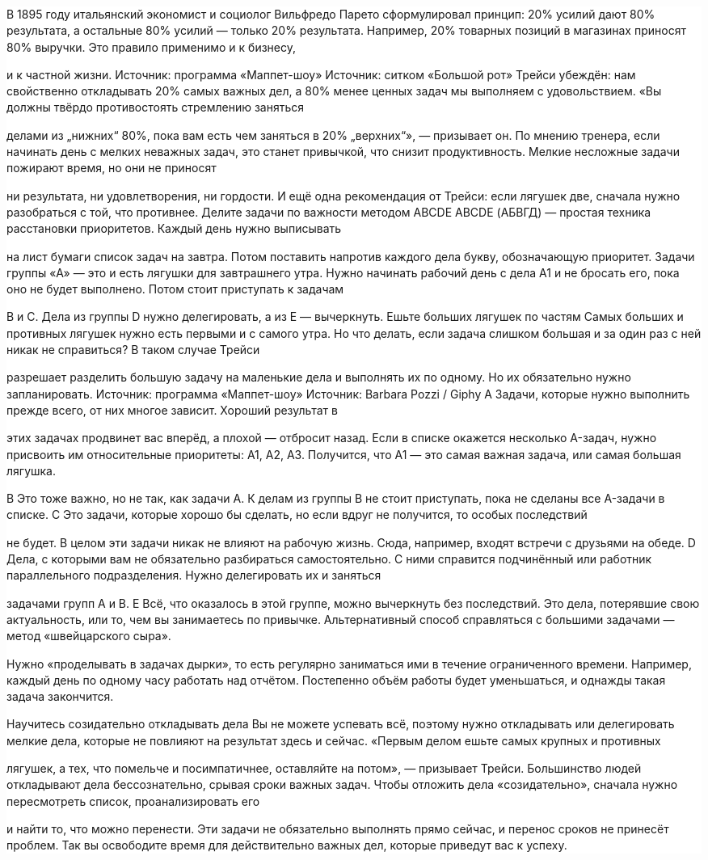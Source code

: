 В 1895 году итальянский экономист и социолог Вильфредо Парето сформулировал принцип: 20% усилий дают 80% результата, а остальные 80% усилий — только 20% результата. Например, 20% товарных позиций в магазинах приносят 80% выручки. Это правило применимо и к бизнесу,

и к частной жизни. Источник: программа «Маппет-шоу» Источник: ситком «Большой рот» Трейси убеждён: нам свойственно откладывать 20% самых важных дел, а 80% менее ценных задач мы выполняем с удовольствием. «Вы должны твёрдо противостоять стремлению заняться

делами из „нижних“ 80%, пока вам есть чем заняться в 20% „верхних“», — призывает он. По мнению тренера, если начинать день с мелких неважных задач, это станет привычкой, что снизит продуктивность. Мелкие несложные задачи пожирают время, но они не приносят

ни результата, ни удовлетворения, ни гордости. И ещё одна рекомендация от Трейси: если лягушек две, сначала нужно разобраться с той, что противнее. Делите задачи по важности методом ABCDE ABCDE (АБВГД) — простая техника расстановки приоритетов. Каждый день нужно выписывать

на лист бумаги список задач на завтра. Потом поставить напротив каждого дела букву, обозначающую приоритет. Задачи группы «A» — это и есть лягушки для завтрашнего утра. Нужно начинать рабочий день с дела A1 и не бросать его, пока оно не будет выполнено. Потом стоит приступать к задачам

B и C. Дела из группы D нужно делегировать, а из E — вычеркнуть. Ешьте больших лягушек по частям Самых больших и противных лягушек нужно есть первыми и с самого утра. Но что делать, если задача слишком большая и за один раз с ней никак не справиться? В таком случае Трейси

разрешает разделить большую задачу на маленькие дела и выполнять их по одному. Но их обязательно нужно запланировать. Источник: программа «Маппет-шоу» Источник: Barbara Pozzi / Giphy А Задачи, которые нужно выполнить прежде всего, от них многое зависит. Хороший результат в

этих задачах продвинет вас вперёд, а плохой — отбросит назад. Если в списке окажется несколько A-задач, нужно присвоить им относительные приоритеты: А1, А2, А3. Получится, что А1 — это самая важная задача, или самая большая лягушка.

В Это тоже важно, но не так, как задачи A. К делам из группы В не стоит приступать, пока не сделаны все A-задачи в списке. С Это задачи, которые хорошо бы сделать, но если вдруг не получится, то особых последствий

не будет. В целом эти задачи никак не влияют на рабочую жизнь. Сюда, например, входят встречи с друзьями на обеде. D Дела, с которыми вам не обязательно разбираться самостоятельно. С ними справится подчинённый или работник параллельного подразделения. Нужно делегировать их и заняться

задачами групп A и B. Е Всё, что оказалось в этой группе, можно вычеркнуть без последствий. Это дела, потерявшие свою актуальность, или то, чем вы занимаетесь по привычке. Альтернативный способ справляться с большими задачами — метод «швейцарского сыра».

Нужно «проделывать в задачах дырки», то есть регулярно заниматься ими в течение ограниченного времени. Например, каждый день по одному часу работать над отчётом. Постепенно объём работы будет уменьшаться, и однажды такая задача закончится.

Научитесь созидательно откладывать дела Вы не можете успевать всё, поэтому нужно откладывать или делегировать мелкие дела, которые не повлияют на результат здесь и сейчас. «Первым делом ешьте самых крупных и противных

лягушек, а тех, что помельче и посимпатичнее, оставляйте на потом», — призывает Трейси. Большинство людей откладывают дела бессознательно, срывая сроки важных задач. Чтобы отложить дела «созидательно», сначала нужно пересмотреть список, проанализировать его

и найти то, что можно перенести. Эти задачи не обязательно выполнять прямо сейчас, и перенос сроков не принесёт проблем. Так вы освободите время для действительно важных дел, которые приведут вас к успеху.
